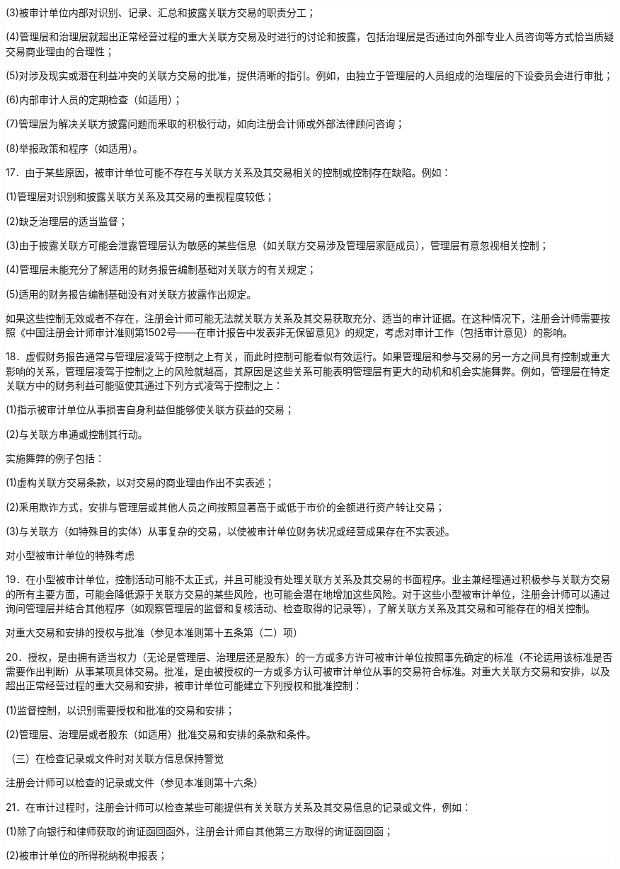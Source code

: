 (3)被审计单位内部对识别、记录、汇总和披露关联方交易的职责分工；

(4)管理层和治理层就超出正常经营过程的重大关联方交易及时进行的讨论和披露，包括治理层是否通过向外部专业人员咨询等方式恰当质疑交易商业理由的合理性；

(5)对涉及现实或潜在利益冲突的关联方交易的批准，提供清晰的指引。例如，由独立于管理层的人员组成的治理层的下设委员会进行审批；

(6)内部审计人员的定期检查（如适用）；

(7)管理层为解决关联方披露问题而釆取的积极行动，如向注册会计师或外部法律顾问咨询；

(8)举报政策和程序（如适用）。

17．由于某些原因，被审计单位可能不存在与关联方关系及其交易相关的控制或控制存在缺陷。例如：

(1)管理层对识别和披露关联方关系及其交易的重视程度较低；

(2)缺乏治理层的适当监督；

(3)由于披露关联方可能会泄露管理层认为敏感的某些信息（如关联方交易涉及管理层家庭成员），管理层有意忽视相关控制；

(4)管理层未能充分了解适用的财务报告编制基础对关联方的有关规定；

(5)适用的财务报告编制基础没有对关联方披露作出规定。

如果这些控制无效或者不存在，注册会计师可能无法就关联方关系及其交易获取充分、适当的审计证据。在这种情况下，注册会计师需要按照《中国注册会计师审计准则第1502号——在审计报告中发表非无保留意见》的规定，考虑对审计工作（包括审计意见）的影响。

18．虚假财务报告通常与管理层凌驾于控制之上有关，而此时控制可能看似有效运行。如果管理层和参与交易的另一方之间具有控制或重大影响的关系，管理层凌驾于控制之上的风险就越高，其原因是这些关系可能表明管理层有更大的动机和机会实施舞弊。例如，管理层在特定关联方中的财务利益可能驱使其通过下列方式凌驾于控制之上：

(1)指示被审计单位从事损害自身利益但能够使关联方获益的交易；

(2)与关联方串通或控制其行动。

实施舞弊的例子包括：

(1)虚构关联方交易条款，以对交易的商业理由作出不实表述；

(2)釆用欺诈方式，安排与管理层或其他人员之间按照显著高于或低于市价的金额进行资产转让交易；

(3)与关联方（如特殊目的实体）从事复杂的交易，以使被审计单位财务状况或经营成果存在不实表述。

对小型被审计单位的特殊考虑

19．在小型被审计单位，控制活动可能不太正式，并且可能没有处理关联方关系及其交易的书面程序。业主兼经理通过积极参与关联方交易的所有主要方面，可能会降低源于关联方交易的某些风险，也可能会潜在地增加这些风险。对于这些小型被审计单位，注册会计师可以通过询问管理层并结合其他程序（如观察管理层的监督和复核活动、检查取得的记录等），了解关联方关系及其交易和可能存在的相关控制。

对重大交易和安排的授权与批准（参见本准则第十五条第（二）项）

20．授权，是由拥有适当权力（无论是管理层、治理层还是股东）的一方或多方许可被审计单位按照事先确定的标准（不论运用该标准是否需要作出判断）从事某项具体交易。批准，是由被授权的一方或多方认可被审计单位从事的交易符合标准。对重大关联方交易和安排，以及超出正常经营过程的重大交易和安排，被审计单位可能建立下列授权和批准控制：

(1)监督控制，以识别需要授权和批准的交易和安排；

(2)管理层、治理层或者股东（如适用）批准交易和安排的条款和条件。

（三）在检查记录或文件时对关联方信息保持警觉

注册会计师可以检查的记录或文件（参见本准则第十六条）

21．在审计过程时，注册会计师可以检查某些可能提供有关关联方关系及其交易信息的记录或文件，例如：

(1)除了向银行和律师获取的询证函回函外，注册会计师自其他第三方取得的询证函回函；

(2)被审计单位的所得税纳税申报表；
